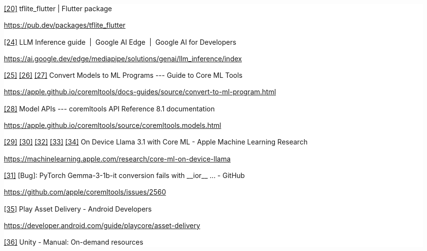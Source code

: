 [\[20\]](https://pub.dev/packages/tflite_flutter#:~:text=TensorFlow%20Lite%20Flutter%20plugin%20provides,XNNPack%20delegate%20on%20Desktop%20platforms)
tflite_flutter \| Flutter package

<https://pub.dev/packages/tflite_flutter>

[\[24\]](https://ai.google.dev/edge/mediapipe/solutions/genai/llm_inference/index#convert-pytorch#:~:text=2,file%20and%20the%20model%20tokenizer)
LLM Inference guide  \|  Google AI Edge  \|  Google AI for Developers

<https://ai.google.dev/edge/mediapipe/solutions/genai/llm_inference/index>

[\[25\]](https://apple.github.io/coremltools/docs-guides/source/convert-to-ml-program.html#:~:text=In%20Core%20ML%20Tools%207,by%20default)
[\[26\]](https://apple.github.io/coremltools/docs-guides/source/convert-to-ml-program.html#:~:text=You%20can%20optionally%20set%20the,shown%20in%20the%20following%20example)
[\[27\]](https://apple.github.io/coremltools/docs-guides/source/convert-to-ml-program.html#:~:text=An%20ML%20program%20decouples%20the,offers%20more%20flexible%20metadata%20editing)
Convert Models to ML Programs --- Guide to Core ML Tools

<https://apple.github.io/coremltools/docs-guides/source/convert-to-ml-program.html>

[\[28\]](https://apple.github.io/coremltools/source/coremltools.models.html#:~:text=,available%2C%20including%20the%20neural%20engine)
Model APIs --- coremltools API Reference 8.1 documentation

<https://apple.github.io/coremltools/source/coremltools.models.html>

[\[29\]](https://machinelearning.apple.com/research/core-ml-on-device-llama#:~:text=This%20technical%20post%20details%20how,based%20LLMs%20of%20different%20sizes)
[\[30\]](https://machinelearning.apple.com/research/core-ml-on-device-llama#:~:text=Core%20ML%20by%20default%20produces,match%20within%20a%20low%20tolerance)
[\[32\]](https://machinelearning.apple.com/research/core-ml-on-device-llama#:~:text=batch_size%2C%20context_size%20%3D%201%2C%202048,batch_size%2C%20context_size)
[\[33\]](https://machinelearning.apple.com/research/core-ml-on-device-llama#:~:text=inputs%3A%20list,)
[\[34\]](https://machinelearning.apple.com/research/core-ml-on-device-llama#:~:text=model%20hosted%20on%20Hugging%20Face,the%20device%20of%20our%20interest)
On Device Llama 3.1 with Core ML - Apple Machine Learning Research

<https://machinelearning.apple.com/research/core-ml-on-device-llama>

[\[31\]](https://github.com/apple/coremltools/issues/2560#:~:text=GitHub%20github,results%20in%20a%20RuntimeError%3A)
\[Bug\]: PyTorch Gemma-3-1b-it conversion fails with \_\_ior\_\_ \... -
GitHub

<https://github.com/apple/coremltools/issues/2560>

[\[35\]](https://developer.android.com/guide/playcore/asset-delivery#:~:text=Play%20Asset%20Delivery%20,OBBs)
Play Asset Delivery - Android Developers

<https://developer.android.com/guide/playcore/asset-delivery>

[\[36\]](https://docs.unity3d.com/6000.2/Documentation/Manual/ios-ondemand-resources.html#:~:text=On)
Unity - Manual: On-demand resources
